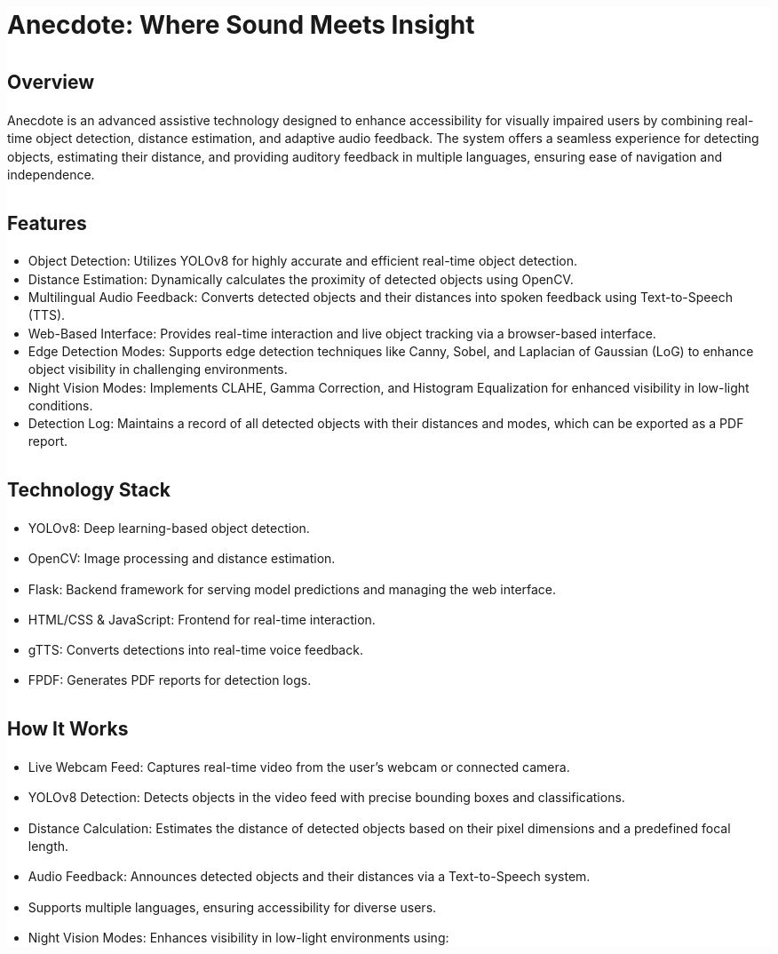 # Anecdote: Where Sound Meets Insight

## Overview
Anecdote is an advanced assistive technology designed to enhance accessibility for visually impaired users by combining real-time object detection, distance estimation, and adaptive audio feedback. The system offers a seamless experience for detecting objects, estimating their distance, and providing auditory feedback in multiple languages, ensuring ease of navigation and independence.

## Features

- Object Detection: Utilizes YOLOv8 for highly accurate and efficient real-time object detection.
- Distance Estimation: Dynamically calculates the proximity of detected objects using OpenCV. 
- Multilingual Audio Feedback: Converts detected objects and their distances into spoken feedback using Text-to-Speech (TTS).
- Web-Based Interface: Provides real-time interaction and live object tracking via a browser-based interface.
- Edge Detection Modes: Supports edge detection techniques like Canny, Sobel, and Laplacian of Gaussian (LoG) to enhance object visibility in challenging environments.
- Night Vision Modes: Implements CLAHE, Gamma Correction, and Histogram Equalization for enhanced visibility in low-light conditions.
- Detection Log: Maintains a record of all detected objects with their distances and modes, which can be exported as a PDF report. 



## Technology Stack

- YOLOv8: Deep learning-based object detection.

- OpenCV: Image processing and distance estimation.

- Flask: Backend framework for serving model predictions and managing the web interface.

- HTML/CSS & JavaScript: Frontend for real-time interaction.

- gTTS: Converts detections into real-time voice feedback.

- FPDF: Generates PDF reports for detection logs.

## How It Works

- Live Webcam Feed: Captures real-time video from the user’s webcam or connected camera.

- YOLOv8 Detection: Detects objects in the video feed with precise bounding boxes and classifications.

- Distance Calculation: Estimates the distance of detected objects based on their pixel dimensions and a predefined focal length.

- Audio Feedback: Announces detected objects and their distances via a Text-to-Speech system.

- Supports multiple languages, ensuring accessibility for diverse users.

- Night Vision Modes: Enhances visibility in low-light environments using:
